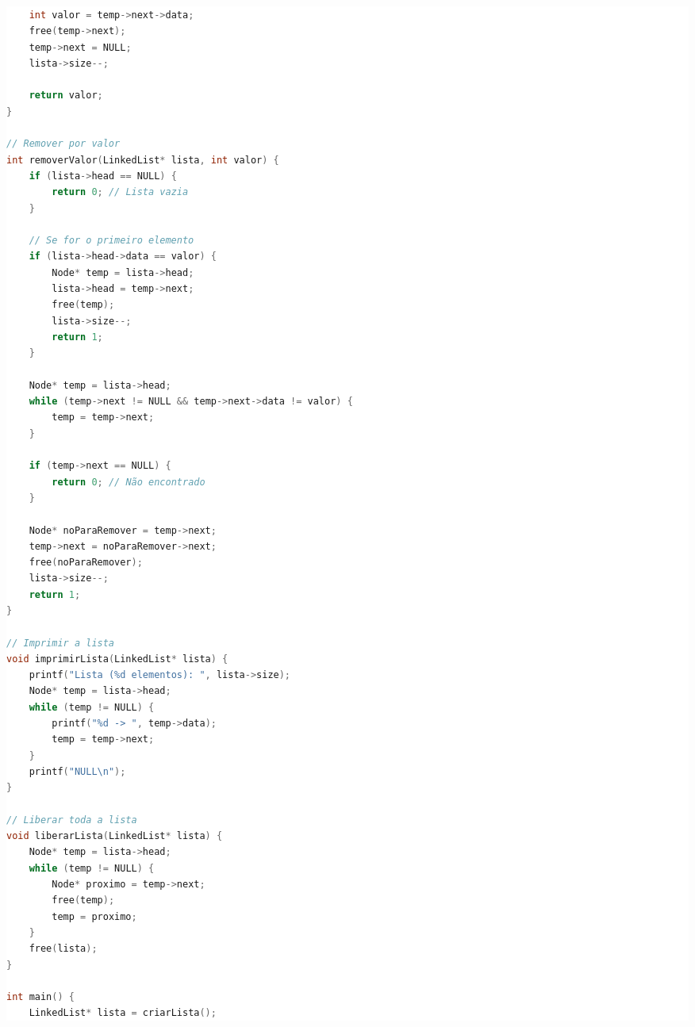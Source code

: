 ```c
    int valor = temp->next->data;
    free(temp->next);
    temp->next = NULL;
    lista->size--;
    
    return valor;
}

// Remover por valor
int removerValor(LinkedList* lista, int valor) {
    if (lista->head == NULL) {
        return 0; // Lista vazia
    }
    
    // Se for o primeiro elemento
    if (lista->head->data == valor) {
        Node* temp = lista->head;
        lista->head = temp->next;
        free(temp);
        lista->size--;
        return 1;
    }
    
    Node* temp = lista->head;
    while (temp->next != NULL && temp->next->data != valor) {
        temp = temp->next;
    }
    
    if (temp->next == NULL) {
        return 0; // Não encontrado
    }
    
    Node* noParaRemover = temp->next;
    temp->next = noParaRemover->next;
    free(noParaRemover);
    lista->size--;
    return 1;
}

// Imprimir a lista
void imprimirLista(LinkedList* lista) {
    printf("Lista (%d elementos): ", lista->size);
    Node* temp = lista->head;
    while (temp != NULL) {
        printf("%d -> ", temp->data);
        temp = temp->next;
    }
    printf("NULL\n");
}

// Liberar toda a lista
void liberarLista(LinkedList* lista) {
    Node* temp = lista->head;
    while (temp != NULL) {
        Node* proximo = temp->next;
        free(temp);
        temp = proximo;
    }
    free(lista);
}

int main() {
    LinkedList* lista = criarLista();
```